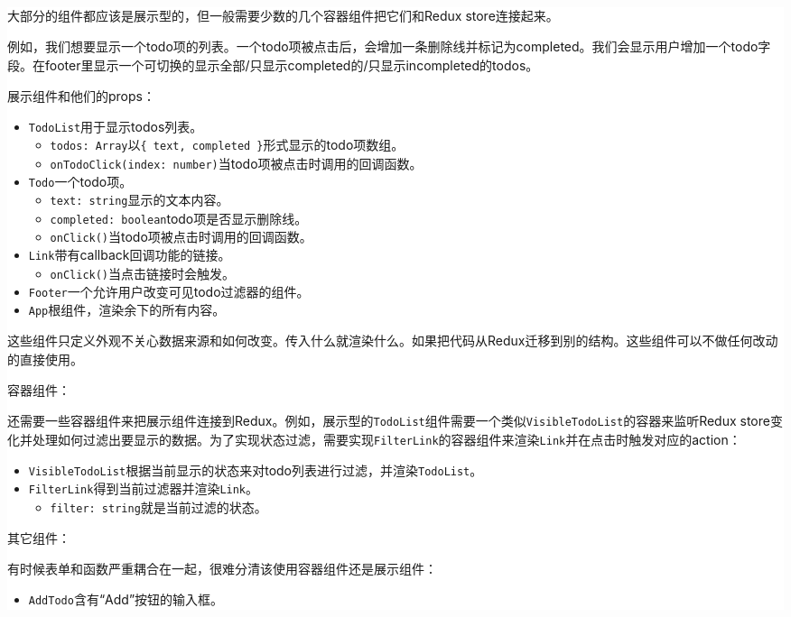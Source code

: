 ​	大部分的组件都应该是展示型的，但一般需要少数的几个容器组件把它们和Redux store连接起来。

​	例如，我们想要显示一个todo项的列表。一个todo项被点击后，会增加一条删除线并标记为completed。我们会显示用户增加一个todo字段。在footer里显示一个可切换的显示全部/只显示completed的/只显示incompleted的todos。

展示组件和他们的props：

- `TodoList`用于显示todos列表。
  - `todos: Array`以`{ text, completed }`形式显示的todo项数组。
  - `onTodoClick(index: number)`当todo项被点击时调用的回调函数。
- `Todo`一个todo项。
  - `text: string`显示的文本内容。
  - `completed: boolean`todo项是否显示删除线。
  - `onClick()`当todo项被点击时调用的回调函数。
- `Link`带有callback回调功能的链接。
  - `onClick()`当点击链接时会触发。
- `Footer`一个允许用户改变可见todo过滤器的组件。
- `App`根组件，渲染余下的所有内容。

这些组件只定义外观不关心数据来源和如何改变。传入什么就渲染什么。如果把代码从Redux迁移到别的结构。这些组件可以不做任何改动的直接使用。

容器组件：

​	还需要一些容器组件来把展示组件连接到Redux。例如，展示型的`TodoList`组件需要一个类似`VisibleTodoList`的容器来监听Redux store变化并处理如何过滤出要显示的数据。为了实现状态过滤，需要实现`FilterLink`的容器组件来渲染`Link`并在点击时触发对应的action：

- `VisibleTodoList`根据当前显示的状态来对todo列表进行过滤，并渲染`TodoList`。
- `FilterLink`得到当前过滤器并渲染`Link`。
  - `filter: string`就是当前过滤的状态。

其它组件：

​	有时候表单和函数严重耦合在一起，很难分清该使用容器组件还是展示组件：

- `AddTodo`含有“Add”按钮的输入框。

